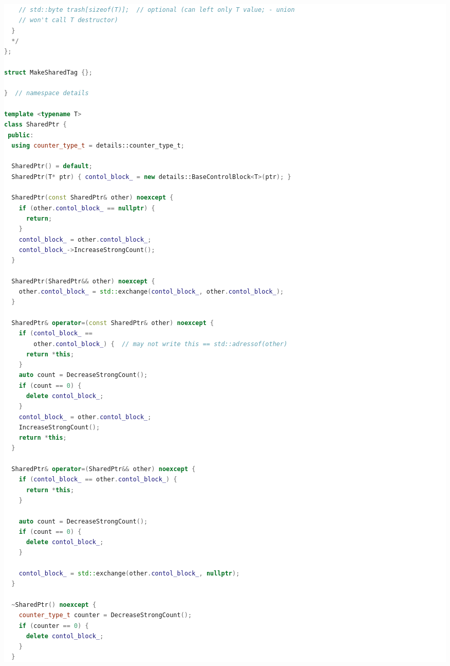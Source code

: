```cpp
    // std::byte trash[sizeof(T)];  // optional (can left only T value; - union
    // won't call T destructor)
  }
  */
};

struct MakeSharedTag {};

}  // namespace details

template <typename T>
class SharedPtr {
 public:
  using counter_type_t = details::counter_type_t;

  SharedPtr() = default;
  SharedPtr(T* ptr) { contol_block_ = new details::BaseControlBlock<T>(ptr); }

  SharedPtr(const SharedPtr& other) noexcept {
    if (other.contol_block_ == nullptr) {
      return;
    }
    contol_block_ = other.contol_block_;
    contol_block_->IncreaseStrongCount();
  }

  SharedPtr(SharedPtr&& other) noexcept {
    other.contol_block_ = std::exchange(contol_block_, other.contol_block_);
  }

  SharedPtr& operator=(const SharedPtr& other) noexcept {
    if (contol_block_ ==
        other.contol_block_) {  // may not write this == std::adressof(other)
      return *this;
    }
    auto count = DecreaseStrongCount();
    if (count == 0) {
      delete contol_block_;
    }
    contol_block_ = other.contol_block_;
    IncreaseStrongCount();
    return *this;
  }

  SharedPtr& operator=(SharedPtr&& other) noexcept {
    if (contol_block_ == other.contol_block_) {
      return *this;
    }

    auto count = DecreaseStrongCount();
    if (count == 0) {
      delete contol_block_;
    }

    contol_block_ = std::exchange(other.contol_block_, nullptr);
  }

  ~SharedPtr() noexcept {
    counter_type_t counter = DecreaseStrongCount();
    if (counter == 0) {
      delete contol_block_;
    }
  }
```